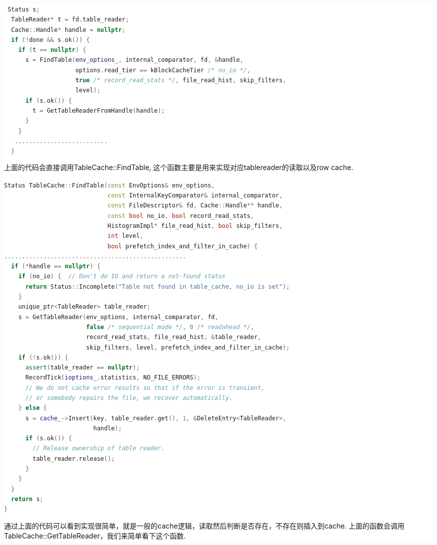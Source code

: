 ``` cpp
 Status s;
  TableReader* t = fd.table_reader;
  Cache::Handle* handle = nullptr;
  if (!done && s.ok()) {
    if (t == nullptr) {
      s = FindTable(env_options_, internal_comparator, fd, &handle,
                    options.read_tier == kBlockCacheTier /* no_io */,
                    true /* record_read_stats */, file_read_hist, skip_filters,
                    level);
      if (s.ok()) {
        t = GetTableReaderFromHandle(handle);
      }
    }
   ..........................
  }
```

上面的代码会直接调用TableCache::FindTable, 这个函数主要是用来实现对应tablereader的读取以及row cache.

``` cpp
Status TableCache::FindTable(const EnvOptions& env_options,
                             const InternalKeyComparator& internal_comparator,
                             const FileDescriptor& fd, Cache::Handle** handle,
                             const bool no_io, bool record_read_stats,
                             HistogramImpl* file_read_hist, bool skip_filters,
                             int level,
                             bool prefetch_index_and_filter_in_cache) {
...................................................
  if (*handle == nullptr) {
    if (no_io) {  // Don't do IO and return a not-found status
      return Status::Incomplete("Table not found in table_cache, no_io is set");
    }
    unique_ptr<TableReader> table_reader;
    s = GetTableReader(env_options, internal_comparator, fd,
                       false /* sequential mode */, 0 /* readahead */,
                       record_read_stats, file_read_hist, &table_reader,
                       skip_filters, level, prefetch_index_and_filter_in_cache);
    if (!s.ok()) {
      assert(table_reader == nullptr);
      RecordTick(ioptions_.statistics, NO_FILE_ERRORS);
      // We do not cache error results so that if the error is transient,
      // or somebody repairs the file, we recover automatically.
    } else {
      s = cache_->Insert(key, table_reader.get(), 1, &DeleteEntry<TableReader>,
                         handle);
      if (s.ok()) {
        // Release ownership of table reader.
        table_reader.release();
      }
    }
  }
  return s;
}
```
通过上面的代码可以看到实现很简单，就是一般的cache逻辑，读取然后判断是否存在，不存在则插入到cache.
上面的函数会调用 TableCache::GetTableReader，我们来简单看下这个函数.

